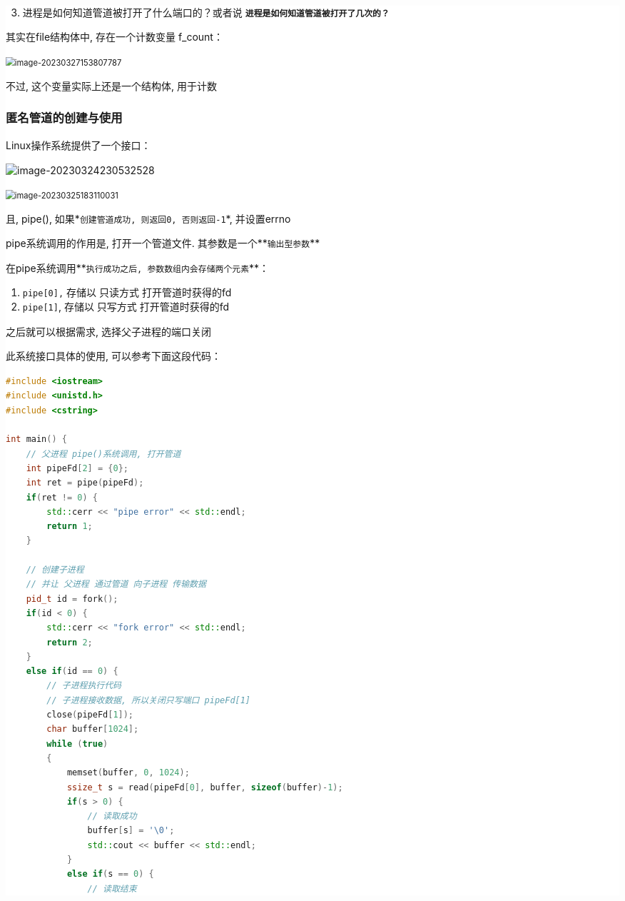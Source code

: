 3. 进程是如何知道管道被打开了什么端口的？或者说 **`进程是如何知道管道被打开了几次的？`**

  其实在file结构体中, 存在一个计数变量 f_count：

  <img src="https://dxyt-july-image.oss-cn-beijing.aliyuncs.com/CSDN/image-20230327153807787.png" alt="image-20230327153807787" style="zoom:80%;" />

  不过, 这个变量实际上还是一个结构体, 用于计数



### 匿名管道的创建与使用

Linux操作系统提供了一个接口：

![image-20230324230532528](https://dxyt-july-image.oss-cn-beijing.aliyuncs.com/CSDN/image-20230324230532528.png)

<img src="https://dxyt-july-image.oss-cn-beijing.aliyuncs.com/CSDN/image-20230325183110031.png" alt="image-20230325183110031" style="zoom:80%;" />

且, pipe(), 如果*`创建管道成功, 则返回0, 否则返回-1`*, 并设置errno

pipe系统调用的作用是, 打开一个管道文件. 其参数是一个**`输出型参数`**

在pipe系统调用**`执行成功之后, 参数数组内会存储两个元素`**：

1. `pipe[0],` 存储以 只读方式 打开管道时获得的fd
2. `pipe[1]`, 存储以 只写方式 打开管道时获得的fd

之后就可以根据需求, 选择父子进程的端口关闭

此系统接口具体的使用, 可以参考下面这段代码：

```cpp
#include <iostream>
#include <unistd.h>
#include <cstring>

int main() {
    // 父进程 pipe()系统调用, 打开管道
    int pipeFd[2] = {0};
    int ret = pipe(pipeFd);
    if(ret != 0) {
        std::cerr << "pipe error" << std::endl;
        return 1;
    }

    // 创建子进程
    // 并让 父进程 通过管道 向子进程 传输数据
    pid_t id = fork();
    if(id < 0) {
        std::cerr << "fork error" << std::endl;
        return 2;
    }
    else if(id == 0) {
        // 子进程执行代码
        // 子进程接收数据, 所以关闭只写端口 pipeFd[1]
        close(pipeFd[1]);
        char buffer[1024];
        while (true)
        {    
            memset(buffer, 0, 1024);
            ssize_t s = read(pipeFd[0], buffer, sizeof(buffer)-1);
            if(s > 0) {
                // 读取成功
                buffer[s] = '\0';
                std::cout << buffer << std::endl;
            }
            else if(s == 0) {
                // 读取结束       
```